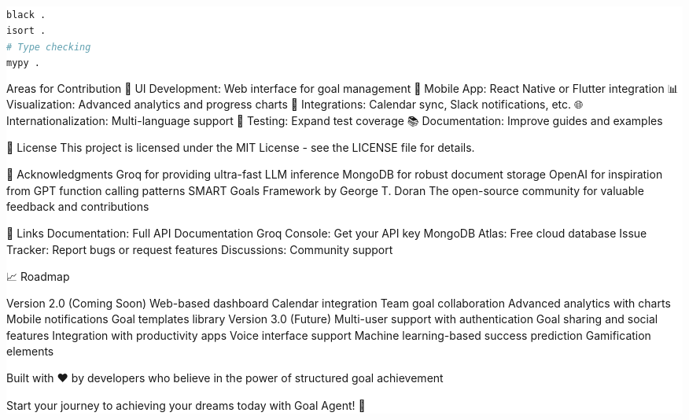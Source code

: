 ```bash
black .
isort .
# Type checking
mypy .

```

Areas for Contribution
🎨 UI Development: Web interface for goal management
📱 Mobile App: React Native or Flutter integration
📊 Visualization: Advanced analytics and progress charts
🔌 Integrations: Calendar sync, Slack notifications, etc.
🌐 Internationalization: Multi-language support
🧪 Testing: Expand test coverage
📚 Documentation: Improve guides and examples

📜 License
This project is licensed under the MIT License - see the LICENSE file for details.

🙏 Acknowledgments
Groq for providing ultra-fast LLM inference
MongoDB for robust document storage
OpenAI for inspiration from GPT function calling patterns
SMART Goals Framework by George T. Doran
The open-source community for valuable feedback and contributions

🔗 Links
Documentation: Full API Documentation
Groq Console: Get your API key
MongoDB Atlas: Free cloud database
Issue Tracker: Report bugs or request features
Discussions: Community support

📈 Roadmap

Version 2.0 (Coming Soon)
 Web-based dashboard
 Calendar integration
 Team goal collaboration
 Advanced analytics with charts
 Mobile notifications
 Goal templates library
Version 3.0 (Future)
 Multi-user support with authentication
 Goal sharing and social features
 Integration with productivity apps
 Voice interface support
 Machine learning-based success prediction
 Gamification elements
 
Built with ❤️ by developers who believe in the power of structured goal achievement

Start your journey to achieving your dreams today with Goal Agent! 🎯